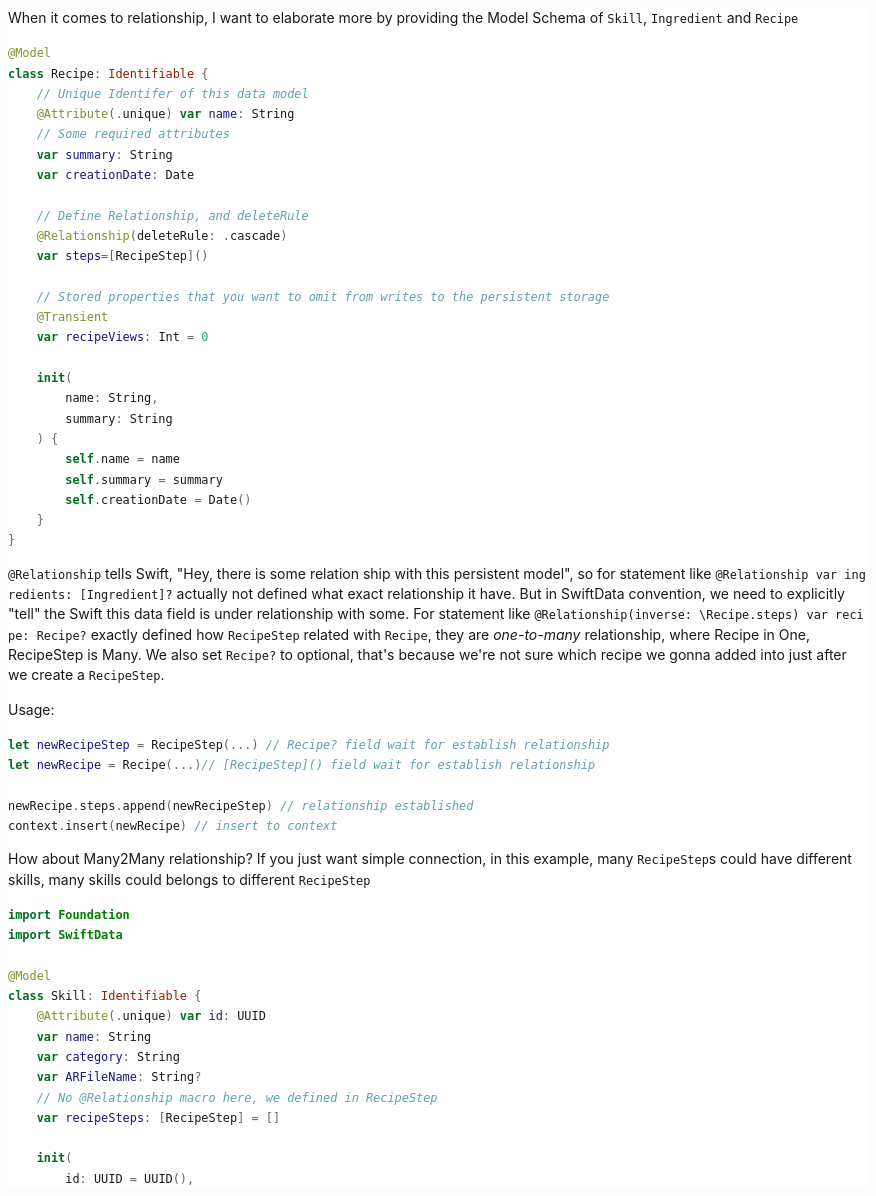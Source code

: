 When it comes to relationship, I want to elaborate more by providing the Model Schema of `Skill`, `Ingredient` and `Recipe`

```swift
@Model
class Recipe: Identifiable {
	// Unique Identifer of this data model
    @Attribute(.unique) var name: String
    // Some required attributes
    var summary: String
    var creationDate: Date

	// Define Relationship, and deleteRule
    @Relationship(deleteRule: .cascade)
    var steps=[RecipeStep]()

	// Stored properties that you want to omit from writes to the persistent storage
    @Transient
    var recipeViews: Int = 0
    
    init(
        name: String,
        summary: String
    ) {
        self.name = name
        self.summary = summary
        self.creationDate = Date()
    }
}
```

`@Relationship` tells Swift, "Hey, there is some relation ship with this persistent model", so for statement like `@Relationship var ingredients: [Ingredient]?` actually not defined what exact relationship it have.  But in SwiftData convention, we need to explicitly "tell" the Swift this data field is under relationship with some. For statement like `@Relationship(inverse: \Recipe.steps) var recipe: Recipe?` exactly defined how `RecipeStep` related with `Recipe`, they are *one-to-many* relationship, where Recipe in One, RecipeStep is Many. We also set `Recipe?` to optional, that's because we're not sure which recipe we gonna added into just after we create a `RecipeStep`. 

Usage:

```swift
let newRecipeStep = RecipeStep(...) // Recipe? field wait for establish relationship
let newRecipe = Recipe(...)// [RecipeStep]() field wait for establish relationship

newRecipe.steps.append(newRecipeStep) // relationship established
context.insert(newRecipe) // insert to context
```

How about Many2Many relationship? If you just want simple connection, in this example, many `RecipeStep`s could have different skills, many skills could belongs to different `RecipeStep`

```swift
import Foundation
import SwiftData

@Model
class Skill: Identifiable {
    @Attribute(.unique) var id: UUID
    var name: String
    var category: String
    var ARFileName: String?
    // No @Relationship macro here, we defined in RecipeStep
    var recipeSteps: [RecipeStep] = []
    
    init(
        id: UUID = UUID(),
```